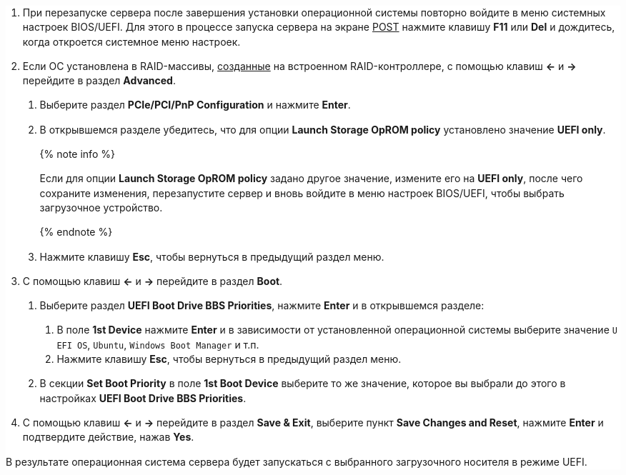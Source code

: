 1. При перезапуске сервера после завершения установки операционной системы повторно войдите в меню системных настроек BIOS/UEFI. Для этого в процессе запуска сервера на экране [POST](https://ru.wikipedia.org/wiki/POST_(аппаратное_обеспечение)) нажмите клавишу **F11** или **Del** и дождитесь, когда откроется системное меню настроек.
1. Если ОС установлена в RAID-массивы, [созданные](#creating-rst-raids) на встроенном RAID-контроллере, с помощью клавиш **←** и **→** перейдите в раздел **Advanced**.

    1. Выберите раздел **PCIe/PCI/PnP Configuration** и нажмите **Enter**.
    1. В открывшемся разделе убедитесь, что для опции **Launch Storage OpROM policy** установлено значение **UEFI only**.

        {% note info %}

        Если для опции **Launch Storage OpROM policy** задано другое значение, измените его на **UEFI only**, после чего сохраните изменения, перезапустите сервер и вновь войдите в меню настроек BIOS/UEFI, чтобы выбрать загрузочное устройство.

        {% endnote %}

    1. Нажмите клавишу **Esc**, чтобы вернуться в предыдущий раздел меню.
1. С помощью клавиш **←** и **→** перейдите в раздел **Boot**.

    1. Выберите раздел **UEFI Boot Drive BBS Priorities**, нажмите **Enter** и в открывшемся разделе:

        1. В поле **1st Device** нажмите **Enter** и в зависимости от установленной операционной системы выберите значение `UEFI OS`, `Ubuntu`, `Windows Boot Manager` и т.п.
        1. Нажмите клавишу **Esc**, чтобы вернуться в предыдущий раздел меню.
    1. В секции **Set Boot Priority** в поле **1st Boot Device** выберите то же значение, которое вы выбрали до этого в настройках **UEFI Boot Drive BBS Priorities**.
1. С помощью клавиш **←** и **→** перейдите в раздел **Save & Exit**, выберите пункт **Save Changes and Reset**, нажмите **Enter** и подтвердите действие, нажав **Yes**.

В результате операционная система сервера будет запускаться с выбранного загрузочного носителя в режиме UEFI.